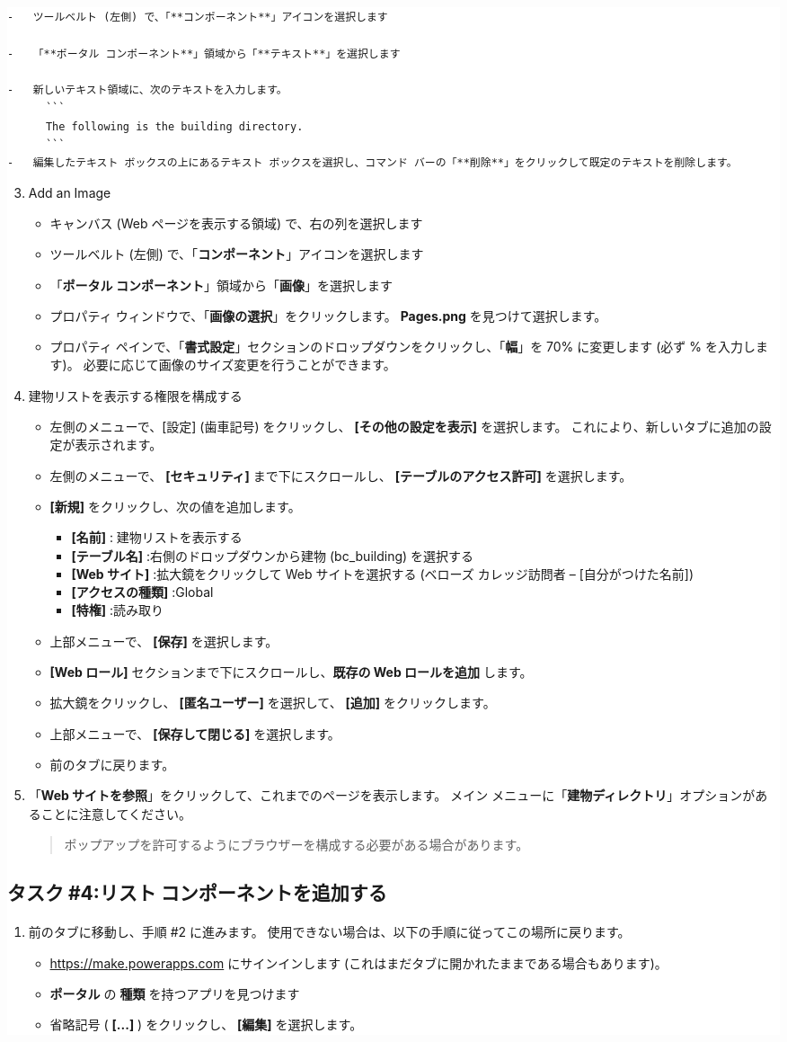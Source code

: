     -   ツールベルト (左側) で、「**コンポーネント**」アイコンを選択します

    -   「**ポータル コンポーネント**」領域から「**テキスト**」を選択します

    -   新しいテキスト領域に、次のテキストを入力します。
          ```
          The following is the building directory.
          ```
    -   編集したテキスト ボックスの上にあるテキスト ボックスを選択し、コマンド バーの「**削除**」をクリックして既定のテキストを削除します。

3. Add an Image

    -   キャンバス (Web ページを表示する領域) で、右の列を選択します

    -   ツールベルト (左側) で、「**コンポーネント**」アイコンを選択します

    -   「**ポータル コンポーネント**」領域から「**画像**」を選択します

    - プロパティ ウィンドウで、「**画像の選択**」をクリックします。 **Pages.png** を見つけて選択します。
    
    -   プロパティ ペインで、「**書式設定**」セクションのドロップダウンをクリックし、「**幅**」を 70% に変更します (必ず % を入力します)。 必要に応じて画像のサイズ変更を行うことができます。

4.  建物リストを表示する権限を構成する 

    -   左側のメニューで、[設定] (歯車記号) をクリックし、 **[その他の設定を表示]** を選択します。 これにより、新しいタブに追加の設定が表示されます。

    -   左側のメニューで、 **[セキュリティ]** まで下にスクロールし、 **[テーブルのアクセス許可]** を選択します。

    -   **[新規]** をクリックし、次の値を追加します。

        -   **[名前]** : 建物リストを表示する
        -   **[テーブル名]** :右側のドロップダウンから建物 (bc_building) を選択する
        -   **[Web サイト]** :拡大鏡をクリックして Web サイトを選択する (ベローズ カレッジ訪問者 – [自分がつけた名前])
        -   **[アクセスの種類]** :Global
        -   **[特権]** :読み取り
    
    -   上部メニューで、 **[保存]** を選択します。
    
    -   **[Web ロール]** セクションまで下にスクロールし、**既存の Web ロールを追加** します。
    
    -   拡大鏡をクリックし、 **[匿名ユーザー]** を選択して、 **[追加]** をクリックします。
    
    -   上部メニューで、 **[保存して閉じる]** を選択します。
    
    -   前のタブに戻ります。

5.  「**Web サイトを参照**」をクリックして、これまでのページを表示します。  メイン メニューに「**建物ディレクトリ**」オプションがあることに注意してください。

    > ポップアップを許可するようにブラウザーを構成する必要がある場合があります。

## <a name="task-4-add-a-list-component"></a>タスク \#4:リスト コンポーネントを追加する

1.  前のタブに移動し、手順 #2 に進みます。 使用できない場合は、以下の手順に従ってこの場所に戻ります。

    -   <https://make.powerapps.com> にサインインします (これはまだタブに開かれたままである場合もあります)。

    -   **ポータル** の **種類** を持つアプリを見つけます

    -   省略記号 ( **[...]** ) をクリックし、 **[編集]** を選択します。
    